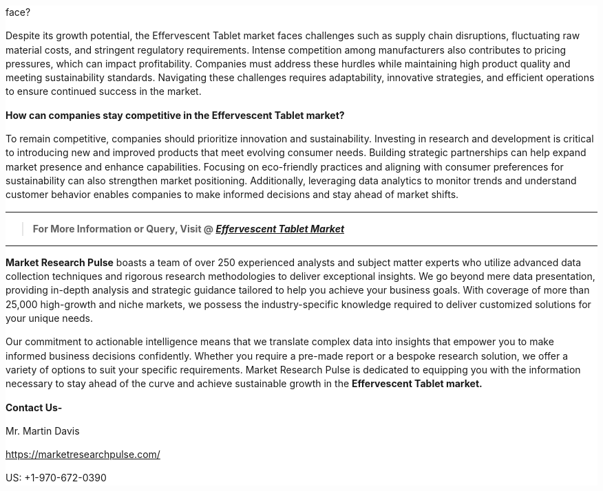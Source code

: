 face?</strong></p><p>Despite its growth potential, the Effervescent Tablet market faces challenges such as supply chain disruptions, fluctuating raw material costs, and stringent regulatory requirements. Intense competition among manufacturers also contributes to pricing pressures, which can impact profitability. Companies must address these hurdles while maintaining high product quality and meeting sustainability standards. Navigating these challenges requires adaptability, innovative strategies, and efficient operations to ensure continued success in the market.</p><p><strong>How can companies stay competitive in the Effervescent Tablet market?</strong></p><p>To remain competitive, companies should prioritize innovation and sustainability. Investing in research and development is critical to introducing new and improved products that meet evolving consumer needs. Building strategic partnerships can help expand market presence and enhance capabilities. Focusing on eco-friendly practices and aligning with consumer preferences for sustainability can also strengthen market positioning. Additionally, leveraging data analytics to monitor trends and understand customer behavior enables companies to make informed decisions and stay ahead of market shifts.</p><hr /><blockquote><p><strong>For More Information or Query, Visit @&nbsp;<em><a href="https://marketresearchpulse.com/report/83124/effervescent-tablet-market?utm_source=Linkedin&utm_medium=026">Effervescent Tablet Market</a></em></strong></p></blockquote><hr /><p><strong>Market Research Pulse</strong> boasts a team of over 250 experienced analysts and subject matter experts who utilize advanced data collection techniques and rigorous research methodologies to deliver exceptional insights. We go beyond mere data presentation, providing in-depth analysis and strategic guidance tailored to help you achieve your business goals. With coverage of more than 25,000 high-growth and niche markets, we possess the industry-specific knowledge required to deliver customized solutions for your unique needs.</p><p>Our commitment to actionable intelligence means that we translate complex data into insights that empower you to make informed business decisions confidently. Whether you require a pre-made report or a bespoke research solution, we offer a variety of options to suit your specific requirements. Market Research Pulse is dedicated to equipping you with the information necessary to stay ahead of the curve and achieve sustainable growth in the <strong>Effervescent Tablet market.</strong></p><p><strong>Contact Us-</strong></p><p>Mr. Martin Davis</p><p>https://marketresearchpulse.com/</p><p>US: +1-970-672-0390</p>

